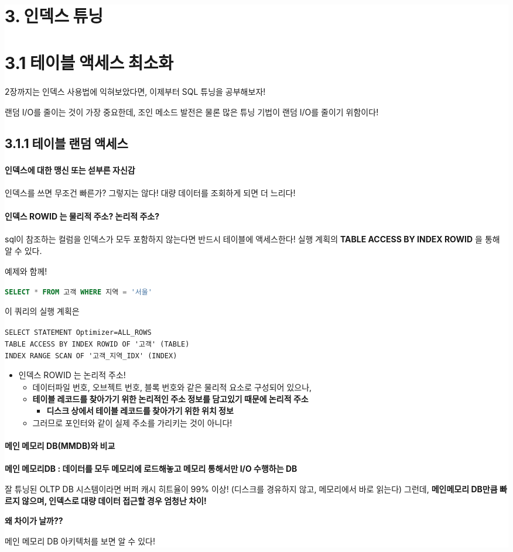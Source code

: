 # 3. 인덱스 튜닝



# 3.1 테이블 액세스 최소화

2장까지는 인덱스 사용법에 익혀보았다면, 이제부터 SQL 튜닝을 공부해보자!

랜덤 I/O를 줄이는 것이 가장 중요한데, 
조인 메소드 발전은 물론 많은 튜닝 기법이 랜덤 I/O를 줄이기 위함이다!



## 3.1.1 테이블 랜덤 액세스

#### 인덱스에 대한 맹신 또는 섣부른 자신감

인덱스를 쓰면 무조건 빠른가? 그렇지는 않다!
대량 데이터를 조회하게 되면 더 느리다!

#### 인덱스 ROWID 는 물리적 주소? 논리적 주소?

sql이 참조하는 컬럼을 인덱스가 모두 포함하지 않는다면 반드시 테이블에 액세스한다!
실행 계획의 **TABLE ACCESS BY INDEX ROWID** 을 통해 알 수 있다.

예제와 함께!

```sql
SELECT * FROM 고객 WHERE 지역 = '서울'
```

이 쿼리의 실행 계획은

```
SELECT STATEMENT Optimizer=ALL_ROWS
TABLE ACCESS BY INDEX ROWID OF '고객' (TABLE)
INDEX RANGE SCAN OF '고객_지역_IDX' (INDEX)
```

- 인덱스 ROWID 는 논리적 주소!
  - 데이터파일 번호, 오브젝트 번호, 블록 번호와 같은 물리적 요소로 구성되어 있으나,
  - **테이블 레코드를 찾아가기 위한 논리적인 주소 정보를 담고있기 때문에 논리적 주소**
    - **디스크 상에서 테이블 레코드를 찾아가기 위한 위치 정보**
  - 그러므로 포인터와 같이 실제 주소를 가리키는 것이 아니다!



#### 메인 메모리 DB(MMDB)와 비교

**메인 메모리DB : 데이터를 모두 메모리에 로드해놓고 메모리 통해서만 I/O 수행하는 DB**

잘 튜닝된 OLTP DB 시스템이라면 버퍼 캐시 히트율이 99% 이상! (디스크를 경유하지 않고, 메모리에서 바로 읽는다)
그런데, **메인메모리 DB만큼 빠르지 않으며, 인덱스로 대량 데이터 접근할 경우 엄청난 차이!**

**왜 차이가 날까??**

메인 메모리 DB 아키텍처를 보면 알 수 있다!
